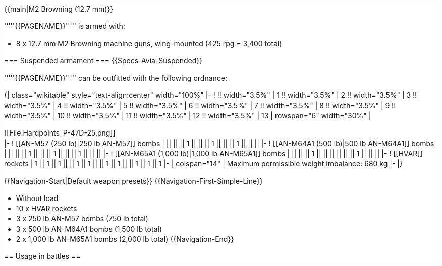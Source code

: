 {{main|M2 Browning (12.7 mm)}}

'''''{{PAGENAME}}''''' is armed with:

* 8 x 12.7 mm M2 Browning machine guns, wing-mounted (425 rpg = 3,400 total)

=== Suspended armament ===
{{Specs-Avia-Suspended}}


'''''{{PAGENAME}}''''' can be outfitted with the following ordnance:

{| class="wikitable" style="text-align:center" width="100%"
|-
! !! width="3.5%" | 1 !! width="3.5%" | 2 !! width="3.5%" | 3 !! width="3.5%" | 4 !! width="3.5%" | 5 !! width="3.5%" | 6 !! width="3.5%" | 7 !! width="3.5%" | 8 !! width="3.5%" | 9 !! width="3.5%" | 10 !! width="3.5%" | 11 !! width="3.5%" | 12 !! width="3.5%" | 13
| rowspan="6" width="30%" | <div class="ttx-image">[[File:Hardpoints_P-47D-25.png]]</div>
|-
! [[AN-M57 (250 lb)|250 lb AN-M57]] bombs
| || || || 1 || || || 1 || || || 1 || || ||
|-
! [[AN-M64A1 (500 lb)|500 lb AN-M64A1]] bombs
| || || || 1 || || || 1 || || || 1 || || ||
|-
! [[AN-M65A1 (1,000 lb)|1,000 lb AN-M65A1]] bombs
| || || || 1 || || || || || || 1 || || ||
|-
! [[HVAR]] rockets
| 1 || 1 || 1 || || 1 || 1 || || 1 || 1 || || 1 || 1 || 1
|-
| colspan="14" | Maximum permissible weight imbalance: 680 kg
|-
|}

{{Navigation-Start|Default weapon presets}}
{{Navigation-First-Simple-Line}}
* Without load
* 10 x HVAR rockets
* 3 x 250 lb AN-M57 bombs (750 lb total)
* 3 x 500 lb AN-M64A1 bombs (1,500 lb total)
* 2 x 1,000 lb AN-M65A1 bombs (2,000 lb total)
{{Navigation-End}}

== Usage in battles ==
